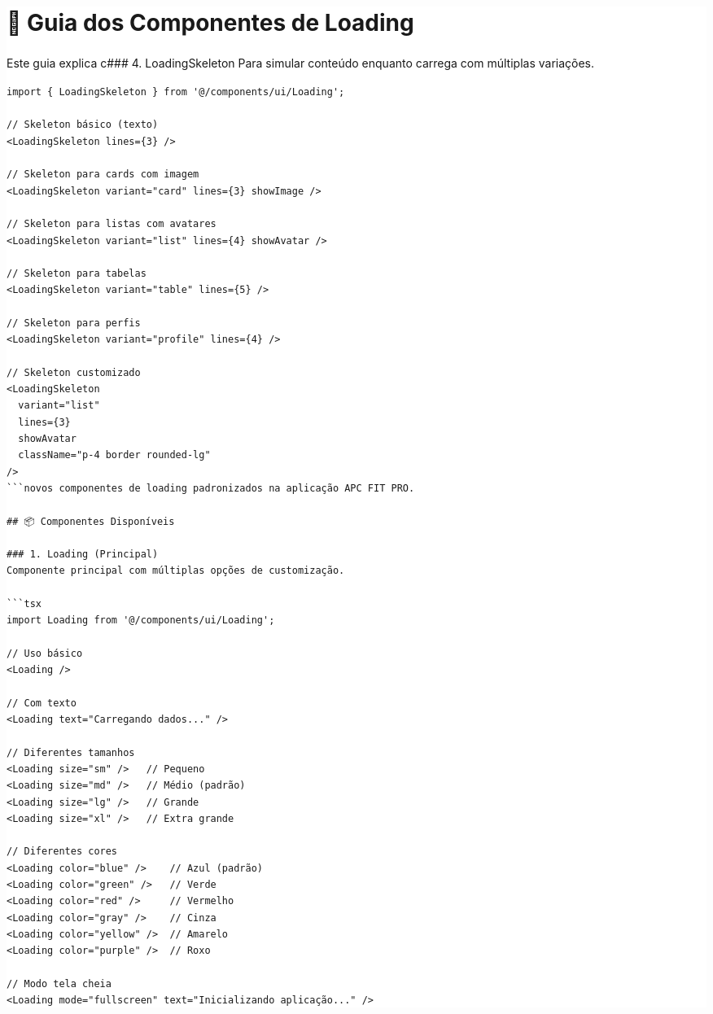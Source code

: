 # 🔄 Guia dos Componentes de Loading

Este guia explica c### 4. LoadingSkeleton
Para simular conteúdo enquanto carrega com múltiplas variações.

```tsx
import { LoadingSkeleton } from '@/components/ui/Loading';

// Skeleton básico (texto)
<LoadingSkeleton lines={3} />

// Skeleton para cards com imagem
<LoadingSkeleton variant="card" lines={3} showImage />

// Skeleton para listas com avatares
<LoadingSkeleton variant="list" lines={4} showAvatar />

// Skeleton para tabelas
<LoadingSkeleton variant="table" lines={5} />

// Skeleton para perfis
<LoadingSkeleton variant="profile" lines={4} />

// Skeleton customizado
<LoadingSkeleton 
  variant="list" 
  lines={3} 
  showAvatar 
  className="p-4 border rounded-lg" 
/>
```novos componentes de loading padronizados na aplicação APC FIT PRO.

## 📦 Componentes Disponíveis

### 1. Loading (Principal)
Componente principal com múltiplas opções de customização.

```tsx
import Loading from '@/components/ui/Loading';

// Uso básico
<Loading />

// Com texto
<Loading text="Carregando dados..." />

// Diferentes tamanhos
<Loading size="sm" />   // Pequeno
<Loading size="md" />   // Médio (padrão)
<Loading size="lg" />   // Grande
<Loading size="xl" />   // Extra grande

// Diferentes cores
<Loading color="blue" />    // Azul (padrão)
<Loading color="green" />   // Verde
<Loading color="red" />     // Vermelho
<Loading color="gray" />    // Cinza
<Loading color="yellow" />  // Amarelo
<Loading color="purple" />  // Roxo

// Modo tela cheia
<Loading mode="fullscreen" text="Inicializando aplicação..." />
```
